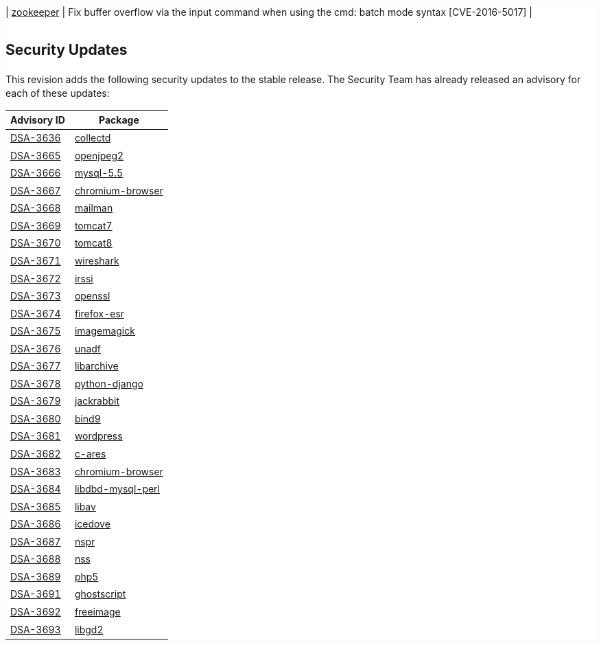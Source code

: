 | [zookeeper](https://packages.debian.org/src:zookeeper) | Fix buffer overflow via the input command when using the cmd: batch mode syntax [CVE-2016-5017] |


Security Updates
----------------


This revision adds the following security updates to the stable
release. The Security Team has already released an advisory for each of
these updates:




| Advisory ID | Package |
| --- | --- |
| [DSA-3636](https://www.debian.org/security/2016/dsa-3636) | [collectd](https://packages.debian.org/src:collectd) |
| [DSA-3665](https://www.debian.org/security/2016/dsa-3665) | [openjpeg2](https://packages.debian.org/src:openjpeg2) |
| [DSA-3666](https://www.debian.org/security/2016/dsa-3666) | [mysql-5.5](https://packages.debian.org/src:mysql-5.5) |
| [DSA-3667](https://www.debian.org/security/2016/dsa-3667) | [chromium-browser](https://packages.debian.org/src:chromium-browser) |
| [DSA-3668](https://www.debian.org/security/2016/dsa-3668) | [mailman](https://packages.debian.org/src:mailman) |
| [DSA-3669](https://www.debian.org/security/2016/dsa-3669) | [tomcat7](https://packages.debian.org/src:tomcat7) |
| [DSA-3670](https://www.debian.org/security/2016/dsa-3670) | [tomcat8](https://packages.debian.org/src:tomcat8) |
| [DSA-3671](https://www.debian.org/security/2016/dsa-3671) | [wireshark](https://packages.debian.org/src:wireshark) |
| [DSA-3672](https://www.debian.org/security/2016/dsa-3672) | [irssi](https://packages.debian.org/src:irssi) |
| [DSA-3673](https://www.debian.org/security/2016/dsa-3673) | [openssl](https://packages.debian.org/src:openssl) |
| [DSA-3674](https://www.debian.org/security/2016/dsa-3674) | [firefox-esr](https://packages.debian.org/src:firefox-esr) |
| [DSA-3675](https://www.debian.org/security/2016/dsa-3675) | [imagemagick](https://packages.debian.org/src:imagemagick) |
| [DSA-3676](https://www.debian.org/security/2016/dsa-3676) | [unadf](https://packages.debian.org/src:unadf) |
| [DSA-3677](https://www.debian.org/security/2016/dsa-3677) | [libarchive](https://packages.debian.org/src:libarchive) |
| [DSA-3678](https://www.debian.org/security/2016/dsa-3678) | [python-django](https://packages.debian.org/src:python-django) |
| [DSA-3679](https://www.debian.org/security/2016/dsa-3679) | [jackrabbit](https://packages.debian.org/src:jackrabbit) |
| [DSA-3680](https://www.debian.org/security/2016/dsa-3680) | [bind9](https://packages.debian.org/src:bind9) |
| [DSA-3681](https://www.debian.org/security/2016/dsa-3681) | [wordpress](https://packages.debian.org/src:wordpress) |
| [DSA-3682](https://www.debian.org/security/2016/dsa-3682) | [c-ares](https://packages.debian.org/src:c-ares) |
| [DSA-3683](https://www.debian.org/security/2016/dsa-3683) | [chromium-browser](https://packages.debian.org/src:chromium-browser) |
| [DSA-3684](https://www.debian.org/security/2016/dsa-3684) | [libdbd-mysql-perl](https://packages.debian.org/src:libdbd-mysql-perl) |
| [DSA-3685](https://www.debian.org/security/2016/dsa-3685) | [libav](https://packages.debian.org/src:libav) |
| [DSA-3686](https://www.debian.org/security/2016/dsa-3686) | [icedove](https://packages.debian.org/src:icedove) |
| [DSA-3687](https://www.debian.org/security/2016/dsa-3687) | [nspr](https://packages.debian.org/src:nspr) |
| [DSA-3688](https://www.debian.org/security/2016/dsa-3688) | [nss](https://packages.debian.org/src:nss) |
| [DSA-3689](https://www.debian.org/security/2016/dsa-3689) | [php5](https://packages.debian.org/src:php5) |
| [DSA-3691](https://www.debian.org/security/2016/dsa-3691) | [ghostscript](https://packages.debian.org/src:ghostscript) |
| [DSA-3692](https://www.debian.org/security/2016/dsa-3692) | [freeimage](https://packages.debian.org/src:freeimage) |
| [DSA-3693](https://www.debian.org/security/2016/dsa-3693) | [libgd2](https://packages.debian.org/src:libgd2) |